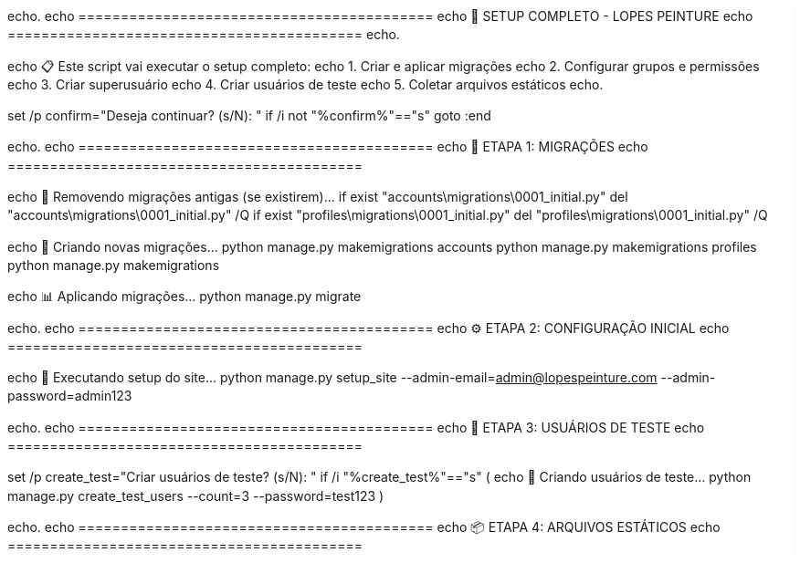 echo.
echo ==========================================
echo    🎨 SETUP COMPLETO - LOPES PEINTURE
echo ==========================================
echo.

echo 📋 Este script vai executar o setup completo:
echo    1. Criar e aplicar migrações
echo    2. Configurar grupos e permissões
echo    3. Criar superusuário
echo    4. Criar usuários de teste
echo    5. Coletar arquivos estáticos
echo.

set /p confirm="Deseja continuar? (s/N): "
if /i not "%confirm%"=="s" goto :end

echo.
echo ==========================================
echo 📝 ETAPA 1: MIGRAÇÕES
echo ==========================================

echo 🔄 Removendo migrações antigas (se existirem)...
if exist "accounts\migrations\0001_initial.py" del "accounts\migrations\0001_initial.py" /Q
if exist "profiles\migrations\0001_initial.py" del "profiles\migrations\0001_initial.py" /Q

echo 🔄 Criando novas migrações...
python manage.py makemigrations accounts
python manage.py makemigrations profiles
python manage.py makemigrations

echo 📊 Aplicando migrações...
python manage.py migrate

echo.
echo ==========================================
echo ⚙️ ETAPA 2: CONFIGURAÇÃO INICIAL
echo ==========================================

echo 🚀 Executando setup do site...
python manage.py setup_site --admin-email=admin@lopespeinture.com --admin-password=admin123

echo.
echo ==========================================
echo 👥 ETAPA 3: USUÁRIOS DE TESTE
echo ==========================================

set /p create_test="Criar usuários de teste? (s/N): "
if /i "%create_test%"=="s" (
    echo 🧪 Criando usuários de teste...
    python manage.py create_test_users --count=3 --password=test123
)

echo.
echo ==========================================
echo 📦 ETAPA 4: ARQUIVOS ESTÁTICOS
echo ==========================================
